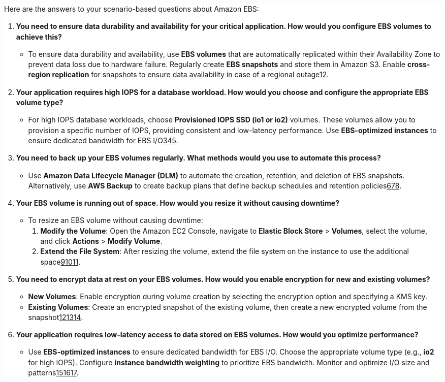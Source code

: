 Here are the answers to your scenario-based questions about Amazon EBS:

1. **You need to ensure data durability and availability for your critical application. How would you configure EBS volumes to achieve this?**
    - To ensure data durability and availability, use **EBS volumes** that are automatically replicated within their Availability Zone to prevent data loss due to hardware failure. Regularly create **EBS snapshots** and store them in Amazon S3. Enable **cross-region replication** for snapshots to ensure data availability in case of a regional outage[1](https://docs.aws.amazon.com/ebs/latest/userguide/ebs-volumes.html)[2](https://docs.aws.amazon.com/ebs/latest/userguide/EBSFeatures.html).

2. **Your application requires high IOPS for a database workload. How would you choose and configure the appropriate EBS volume type?**
    - For high IOPS database workloads, choose **Provisioned IOPS SSD (io1 or io2)** volumes. These volumes allow you to provision a specific number of IOPS, providing consistent and low-latency performance. Use **EBS-optimized instances** to ensure dedicated bandwidth for EBS I/O[3](https://docs.aws.amazon.com/ebs/latest/userguide/ebs-volume-types.html)[4](https://repost.aws/knowledge-center/ebs-volume-type-differences)[5](https://aws.amazon.com/ebs/volume-types/).

3. **You need to back up your EBS volumes regularly. What methods would you use to automate this process?**
    - Use **Amazon Data Lifecycle Manager (DLM)** to automate the creation, retention, and deletion of EBS snapshots. Alternatively, use **AWS Backup** to create backup plans that define backup schedules and retention policies[6](https://docs.aws.amazon.com/prescriptive-guidance/latest/backup-recovery/new-ebs-volume-backups.html)[7](https://docs.aws.amazon.com/ebs/latest/userguide/snapshot-lifecycle.html)[8](https://aws.amazon.com/getting-started/hands-on/amazon-ebs-backup-and-restore-using-aws-backup/).

4. **Your EBS volume is running out of space. How would you resize it without causing downtime?**
    - To resize an EBS volume without causing downtime:
      1. **Modify the Volume**: Open the Amazon EC2 Console, navigate to **Elastic Block Store** > **Volumes**, select the volume, and click **Actions** > **Modify Volume**.
      2. **Extend the File System**: After resizing the volume, extend the file system on the instance to use the additional space[9](https://yoprogrammer.com/increase-ebs-volume-size-ec2-zero-downtime)[10](https://www.radishlogic.com/aws/resizing-storage-volume-for-aws-ec2-windows-without-restarts-downtime/)[11](https://akhileshmoghe.github.io/_posts/aws/ec2/extend_ec2_ebs_volume_size).

5. **You need to encrypt data at rest on your EBS volumes. How would you enable encryption for new and existing volumes?**
    - **New Volumes**: Enable encryption during volume creation by selecting the encryption option and specifying a KMS key.
    - **Existing Volumes**: Create an encrypted snapshot of the existing volume, then create a new encrypted volume from the snapshot[12](https://docs.aws.amazon.com/prescriptive-guidance/latest/patterns/automatically-encrypt-existing-and-new-amazon-ebs-volumes.html)[13](https://docs.aws.amazon.com/ebs/latest/userguide/ebs-encryption.html)[14](https://docs.aws.amazon.com/ebs/latest/userguide/encryption-by-default.html).

6. **Your application requires low-latency access to data stored on EBS volumes. How would you optimize performance?**
    - Use **EBS-optimized instances** to ensure dedicated bandwidth for EBS I/O. Choose the appropriate volume type (e.g., **io2** for high IOPS). Configure **instance bandwidth weighting** to prioritize EBS bandwidth. Monitor and optimize I/O size and patterns[15](https://docs.aws.amazon.com/ebs/latest/userguide/ebs-performance.html)[16](https://awsforengineers.com/blog/top-10-ebs-performance-bottlenecks-and-solutions/)[17](https://docs.aws.amazon.com/ebs/latest/userguide/ebs-optimization.html).
